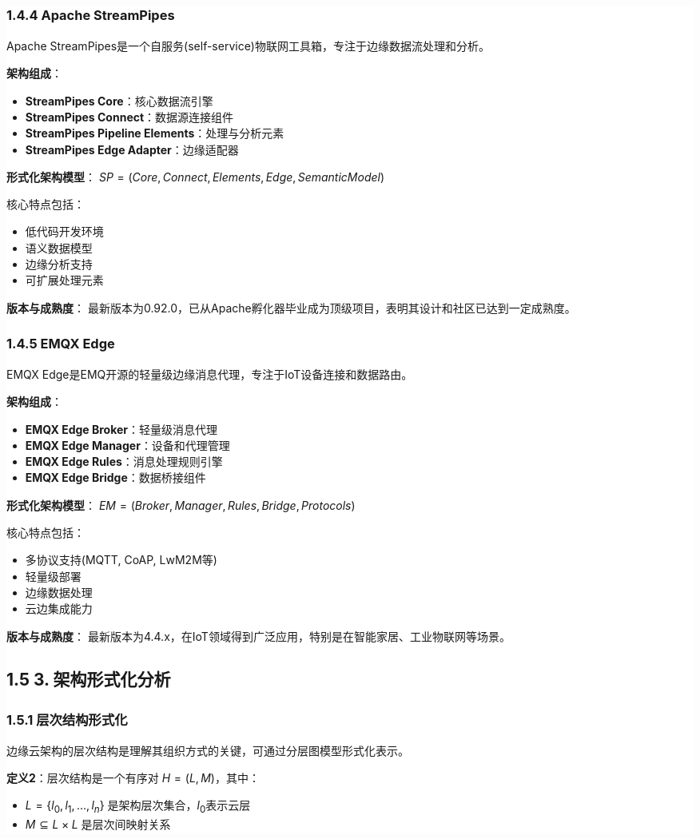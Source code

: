### 1.4.4 Apache StreamPipes

Apache StreamPipes是一个自服务(self-service)物联网工具箱，专注于边缘数据流处理和分析。

**架构组成**：

- **StreamPipes Core**：核心数据流引擎
- **StreamPipes Connect**：数据源连接组件
- **StreamPipes Pipeline Elements**：处理与分析元素
- **StreamPipes Edge Adapter**：边缘适配器

**形式化架构模型**：
$SP = (Core, Connect, Elements, Edge, SemanticModel)$

核心特点包括：

- 低代码开发环境
- 语义数据模型
- 边缘分析支持
- 可扩展处理元素

**版本与成熟度**：
最新版本为0.92.0，已从Apache孵化器毕业成为顶级项目，表明其设计和社区已达到一定成熟度。

### 1.4.5 EMQX Edge

EMQX Edge是EMQ开源的轻量级边缘消息代理，专注于IoT设备连接和数据路由。

**架构组成**：

- **EMQX Edge Broker**：轻量级消息代理
- **EMQX Edge Manager**：设备和代理管理
- **EMQX Edge Rules**：消息处理规则引擎
- **EMQX Edge Bridge**：数据桥接组件

**形式化架构模型**：
$EM = (Broker, Manager, Rules, Bridge, Protocols)$

核心特点包括：

- 多协议支持(MQTT, CoAP, LwM2M等)
- 轻量级部署
- 边缘数据处理
- 云边集成能力

**版本与成熟度**：
最新版本为4.4.x，在IoT领域得到广泛应用，特别是在智能家居、工业物联网等场景。

## 1.5 3. 架构形式化分析

### 1.5.1 层次结构形式化

边缘云架构的层次结构是理解其组织方式的关键，可通过分层图模型形式化表示。

**定义2**：层次结构是一个有序对 $H = (L, M)$，其中：

- $L = \{l_0, l_1, ..., l_n\}$ 是架构层次集合，$l_0$表示云层
- $M \subseteq L \times L$ 是层次间映射关系

